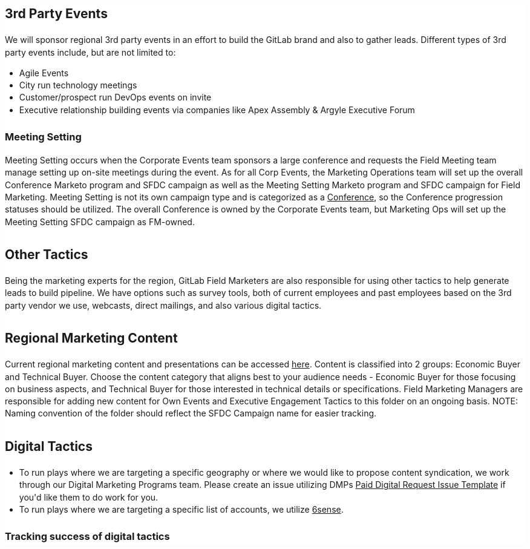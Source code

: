 
## 3rd Party Events

We will sponsor regional 3rd party events in an effort to build the GitLab brand and also to gather leads. Different types of 3rd party events include, but are not limited to:

- Agile Events
- City run technology meetings
- Customer/prospect run DevOps events on invite
- Executive relationship building events via companies like Apex Assembly & Argyle Executive Forum

### Meeting Setting

Meeting Setting occurs when the Corporate Events team sponsors a large conference and requests the Field Meeting team manage setting up on-site meetings during the event. As for all Corp Events, the Marketing Operations team will set up the overall Conference Marketo program and SFDC campaign as well as the  Meeting Setting Marketo program and SFDC campaign for Field Marketing. Meeting Setting is not its own campaign type and is categorized as a [Conference](/handbook/marketing/marketing-operations/campaigns-and-programs/#conference), so the Conference progression statuses should be utilized. The overall Conference is owned by the Corporate Events team, but Marketing Ops will set up the Meeting Setting SFDC campaign as FM-owned.

## Other Tactics

Being the marketing experts for the region, GitLab Field Marketers are also responsible for using other tactics to help generate leads to build pipeline. We have options such as survey tools, both of current employees and past employees based on the 3rd party vendor we use, webcasts, direct mailings, and also various digital tactics.

## Regional Marketing Content

Current regional marketing content and presentations can be accessed [here](drive.google.com/drive/u/0/folders/0AHFbLUWw3IEJUk9PVA).
Content is classified into 2 groups: Economic Buyer and Technical Buyer. Choose the content category that aligns best to your audience needs - Economic Buyer for those focusing on business aspects, and Technical Buyer for those interested in technical details or specifications.
Field Marketing Managers are responsible for adding new content for Own Events and Executive Engagement Tactics to this folder on an ongoing basis. NOTE: Naming convention of the folder should reflect the SFDC Campaign name for easier tracking.

## Digital Tactics

- To run plays where we are targeting a specific geography or where we would like to propose content syndication, we work through our Digital Marketing Programs team. Please create an issue utilizing DMPs [Paid Digital Request Issue Template](https://gitlab.com/gitlab-com/marketing/demand-generation/digital-marketing/-/issues/new?issuable_template=paid-digital-request) if you'd like them to do work for you.
- To run plays where we are targeting a specific list of accounts, we utilize [6sense](/handbook/marketing/marketing-operations/6sense/).

### Tracking success of digital tactics
